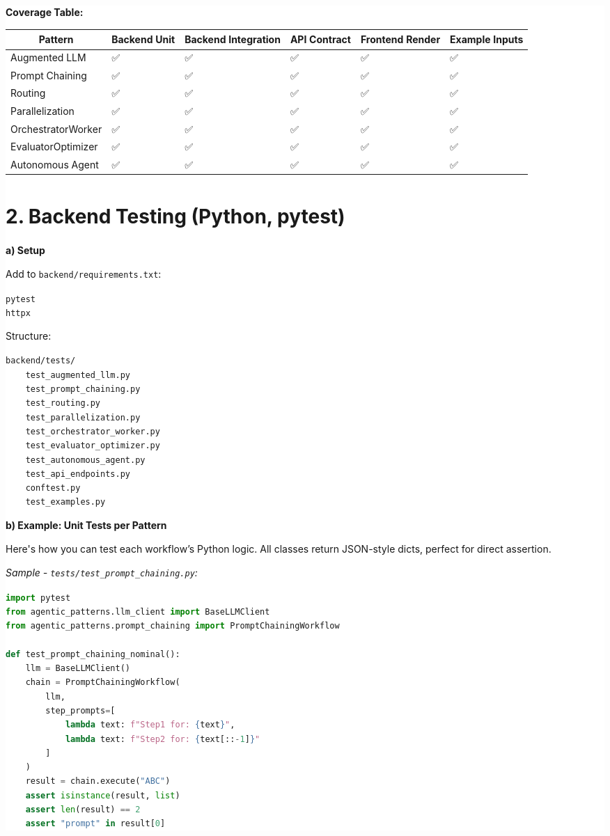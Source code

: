 **Coverage Table:**

| Pattern             | Backend Unit | Backend Integration | API Contract | Frontend Render | Example Inputs |
|---------------------|-------------|--------------------|--------------|-----------------|---------------|
| Augmented LLM       |    ✅       |         ✅         |     ✅       |        ✅        |      ✅        |
| Prompt Chaining     |    ✅       |         ✅         |     ✅       |        ✅        |      ✅        |
| Routing             |    ✅       |         ✅         |     ✅       |        ✅        |      ✅        |
| Parallelization     |    ✅       |         ✅         |     ✅       |        ✅        |      ✅        |
| OrchestratorWorker  |    ✅       |         ✅         |     ✅       |        ✅        |      ✅        |
| EvaluatorOptimizer  |    ✅       |         ✅         |     ✅       |        ✅        |      ✅        |
| Autonomous Agent    |    ✅       |         ✅         |     ✅       |        ✅        |      ✅        |

# 2. Backend Testing (Python, pytest)

**a) Setup**

Add to `backend/requirements.txt`:

```
pytest
httpx
```

Structure:

```
backend/tests/
    test_augmented_llm.py
    test_prompt_chaining.py
    test_routing.py
    test_parallelization.py
    test_orchestrator_worker.py
    test_evaluator_optimizer.py
    test_autonomous_agent.py
    test_api_endpoints.py
    conftest.py
    test_examples.py
```

**b) Example: Unit Tests per Pattern**

Here's how you can test each workflow’s Python logic. All classes return JSON-style dicts, perfect for direct assertion.

*Sample - `tests/test_prompt_chaining.py`:*
```python
import pytest
from agentic_patterns.llm_client import BaseLLMClient
from agentic_patterns.prompt_chaining import PromptChainingWorkflow

def test_prompt_chaining_nominal():
    llm = BaseLLMClient()
    chain = PromptChainingWorkflow(
        llm,
        step_prompts=[
            lambda text: f"Step1 for: {text}",
            lambda text: f"Step2 for: {text[::-1]}"
        ]
    )
    result = chain.execute("ABC")
    assert isinstance(result, list)
    assert len(result) == 2
    assert "prompt" in result[0]
```